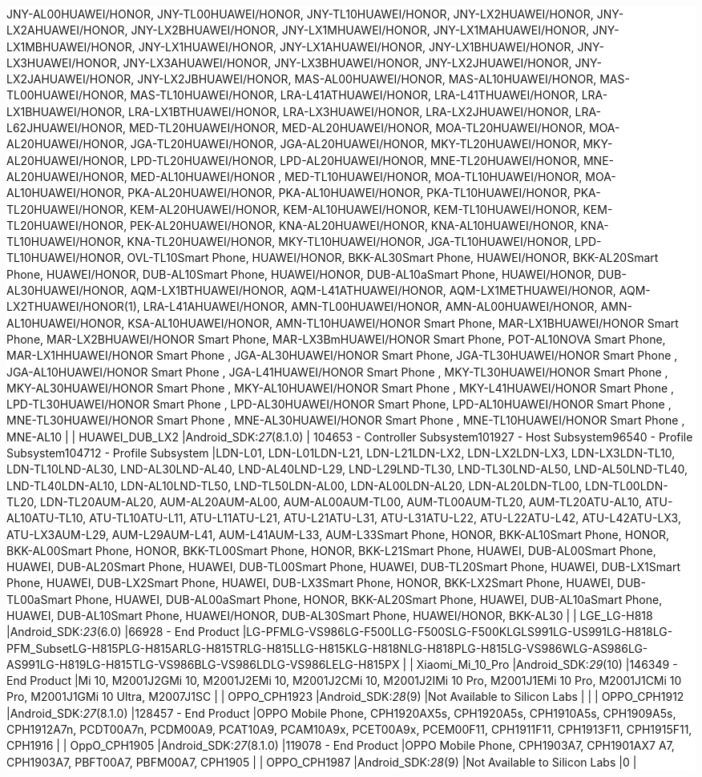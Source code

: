 JNY-AL00HUAWEI/HONOR, JNY-TL00HUAWEI/HONOR, JNY-TL10HUAWEI/HONOR, JNY-LX2HUAWEI/HONOR, JNY-LX2AHUAWEI/HONOR, JNY-LX2BHUAWEI/HONOR, JNY-LX1MHUAWEI/HONOR, JNY-LX1MAHUAWEI/HONOR, JNY-LX1MBHUAWEI/HONOR, JNY-LX1HUAWEI/HONOR, JNY-LX1AHUAWEI/HONOR, JNY-LX1BHUAWEI/HONOR, JNY-LX3HUAWEI/HONOR, JNY-LX3AHUAWEI/HONOR, JNY-LX3BHUAWEI/HONOR, JNY-LX2JHUAWEI/HONOR, JNY-LX2JAHUAWEI/HONOR, JNY-LX2JBHUAWEI/HONOR, MAS-AL00HUAWEI/HONOR, MAS-AL10HUAWEI/HONOR, MAS-TL00HUAWEI/HONOR, MAS-TL10HUAWEI/HONOR, LRA-L41ATHUAWEI/HONOR, LRA-L41THUAWEI/HONOR, LRA-LX1BHUAWEI/HONOR, LRA-LX1BTHUAWEI/HONOR, LRA-LX3HUAWEI/HONOR, LRA-LX2JHUAWEI/HONOR, LRA-L62JHUAWEI/HONOR, MED-TL20HUAWEI/HONOR, MED-AL20HUAWEI/HONOR, MOA-TL20HUAWEI/HONOR, MOA-AL20HUAWEI/HONOR, JGA-TL20HUAWEI/HONOR, JGA-AL20HUAWEI/HONOR, MKY-TL20HUAWEI/HONOR, MKY-AL20HUAWEI/HONOR, LPD-TL20HUAWEI/HONOR, LPD-AL20HUAWEI/HONOR, MNE-TL20HUAWEI/HONOR, MNE-AL20HUAWEI/HONOR, MED-AL10HUAWEI/HONOR , MED-TL10HUAWEI/HONOR, MOA-TL10HUAWEI/HONOR, MOA-AL10HUAWEI/HONOR, PKA-AL20HUAWEI/HONOR, PKA-AL10HUAWEI/HONOR, PKA-TL10HUAWEI/HONOR, PKA-TL20HUAWEI/HONOR, KEM-AL20HUAWEI/HONOR, KEM-AL10HUAWEI/HONOR, KEM-TL10HUAWEI/HONOR, KEM-TL20HUAWEI/HONOR, PEK-AL20HUAWEI/HONOR, KNA-AL20HUAWEI/HONOR, KNA-AL10HUAWEI/HONOR, KNA-TL10HUAWEI/HONOR, KNA-TL20HUAWEI/HONOR, MKY-TL10HUAWEI/HONOR, JGA-TL10HUAWEI/HONOR, LPD-TL10HUAWEI/HONOR, OVL-TL10Smart Phone, HUAWEI/HONOR, BKK-AL30Smart Phone, HUAWEI/HONOR, BKK-AL20Smart Phone, HUAWEI/HONOR, DUB-AL10Smart Phone, HUAWEI/HONOR, DUB-AL10aSmart Phone, HUAWEI/HONOR, DUB-AL30HUAWEI/HONOR, AQM-LX1BTHUAWEI/HONOR, AQM-L41ATHUAWEI/HONOR, AQM-LX1METHUAWEI/HONOR, AQM-LX2THUAWEI/HONOR(1), LRA-L41AHUAWEI/HONOR, AMN-TL00HUAWEI/HONOR, AMN-AL00HUAWEI/HONOR, AMN-AL10HUAWEI/HONOR, KSA-AL10HUAWEI/HONOR, AMN-TL10HUAWEI/HONOR Smart Phone, MAR-LX1BHUAWEI/HONOR Smart Phone, MAR-LX2BHUAWEI/HONOR Smart Phone, MAR-LX3BmHUAWEI/HONOR Smart Phone, POT-AL10NOVA Smart Phone, MAR-LX1HHUAWEI/HONOR Smart Phone , JGA-AL30HUAWEI/HONOR Smart Phone, JGA-TL30HUAWEI/HONOR Smart Phone , JGA-AL10HUAWEI/HONOR Smart Phone , JGA-L41HUAWEI/HONOR Smart Phone , MKY-TL30HUAWEI/HONOR Smart Phone , MKY-AL30HUAWEI/HONOR Smart Phone , MKY-AL10HUAWEI/HONOR Smart Phone , MKY-L41HUAWEI/HONOR Smart Phone , LPD-TL30HUAWEI/HONOR Smart Phone , LPD-AL30HUAWEI/HONOR Smart Phone, LPD-AL10HUAWEI/HONOR Smart Phone , MNE-TL30HUAWEI/HONOR Smart Phone , MNE-AL30HUAWEI/HONOR Smart Phone , MNE-TL10HUAWEI/HONOR Smart Phone , MNE-AL10 |
| HUAWEI_DUB_LX2 |Android_SDK:_27_(8.1.0) | 104653 - Controller Subsystem101927 - Host Subsystem96540 - Profile Subsystem104712 - Profile Subsystem |LDN-L01, LDN-L01LDN-L21, LDN-L21LDN-LX2, LDN-LX2LDN-LX3, LDN-LX3LDN-TL10, LDN-TL10LND-AL30, LND-AL30LND-AL40, LND-AL40LND-L29, LND-L29LND-TL30, LND-TL30LND-AL50, LND-AL50LND-TL40, LND-TL40LDN-AL10, LDN-AL10LND-TL50, LND-TL50LDN-AL00, LDN-AL00LDN-AL20, LDN-AL20LDN-TL00, LDN-TL00LDN-TL20, LDN-TL20AUM-AL20, AUM-AL20AUM-AL00, AUM-AL00AUM-TL00, AUM-TL00AUM-TL20, AUM-TL20ATU-AL10, ATU-AL10ATU-TL10, ATU-TL10ATU-L11, ATU-L11ATU-L21, ATU-L21ATU-L31, ATU-L31ATU-L22, ATU-L22ATU-L42, ATU-L42ATU-LX3, ATU-LX3AUM-L29, AUM-L29AUM-L41, AUM-L41AUM-L33, AUM-L33Smart Phone, HONOR, BKK-AL10Smart Phone, HONOR, BKK-AL00Smart Phone, HONOR, BKK-TL00Smart Phone, HONOR, BKK-L21Smart Phone, HUAWEI, DUB-AL00Smart Phone, HUAWEI, DUB-AL20Smart Phone, HUAWEI, DUB-TL00Smart Phone, HUAWEI, DUB-TL20Smart Phone, HUAWEI, DUB-LX1Smart Phone, HUAWEI, DUB-LX2Smart Phone, HUAWEI, DUB-LX3Smart Phone, HONOR, BKK-LX2Smart Phone, HUAWEI, DUB-TL00aSmart Phone, HUAWEI, DUB-AL00aSmart Phone, HONOR, BKK-AL20Smart Phone, HUAWEI, DUB-AL10aSmart Phone, HUAWEI, DUB-AL10Smart Phone, HUAWEI/HONOR, DUB-AL30Smart Phone, HUAWEI/HONOR, BKK-AL30 |
| LGE_LG-H818 |Android_SDK:_23_(6.0) |66928 - End Product |LG-PFMLG-VS986LG-F500LLG-F500SLG-F500KLGLS991LG-US991LG-H818LG-PFM_SubsetLG-H815PLG-H815ARLG-H815TRLG-H815LLG-H815KLG-H818NLG-H818PLG-H815LG-VS986WLG-AS986LG-AS991LG-H819LG-H815TLG-VS986BLG-VS986LDLG-VS986LELG-H815PX |
| Xiaomi_Mi_10_Pro |Android_SDK:_29_(10) |146349 - End Product |Mi 10, M2001J2GMi 10, M2001J2EMi 10, M2001J2CMi 10, M2001J2IMi 10 Pro, M2001J1EMi 10 Pro, M2001J1CMi 10 Pro, M2001J1GMi 10 Ultra, M2007J1SC |
| OPPO_CPH1923 |Android_SDK:_28_(9) |Not Available to Silicon Labs | |
| OPPO_CPH1912 |Android_SDK:_27_(8.1.0) |128457 - End Product |OPPO Mobile Phone, CPH1920AX5s, CPH1920A5s, CPH1910A5s, CPH1909A5s, CPH1912A7n, PCDT00A7n, PCDM00A9, PCAT10A9, PCAM10A9x, PCET00A9x, PCEM00F11, CPH1911F11, CPH1913F11, CPH1915F11, CPH1916 |
| OppO_CPH1905 |Android_SDK:_27_(8.1.0) |119078 - End Product |OPPO Mobile Phone, CPH1903A7, CPH1901AX7 A7, CPH1903A7, PBFT00A7, PBFM00A7, CPH1905 |
| OPPO_CPH1987 |Android_SDK:_28_(9) |Not Available to Silicon Labs |0 |
